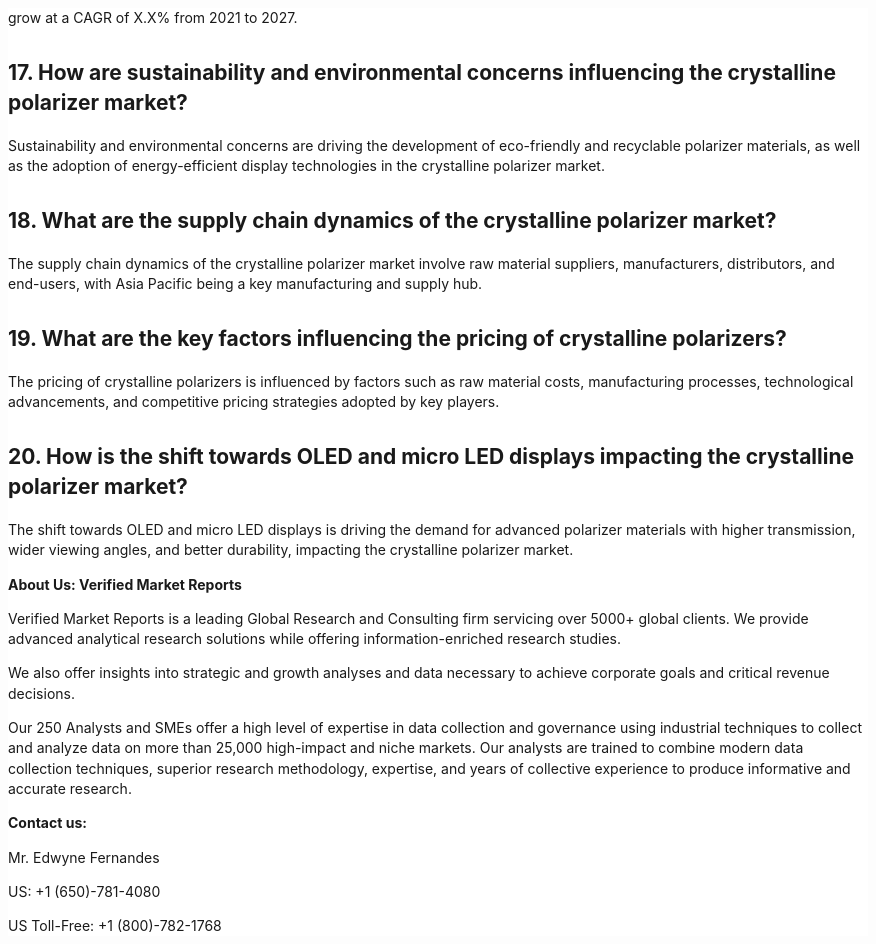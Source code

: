 grow at a CAGR of X.X% from 2021 to 2027.</p> <h2>17. How are sustainability and environmental concerns influencing the crystalline polarizer market?</h2> <p>Sustainability and environmental concerns are driving the development of eco-friendly and recyclable polarizer materials, as well as the adoption of energy-efficient display technologies in the crystalline polarizer market.</p> <h2>18. What are the supply chain dynamics of the crystalline polarizer market?</h2> <p>The supply chain dynamics of the crystalline polarizer market involve raw material suppliers, manufacturers, distributors, and end-users, with Asia Pacific being a key manufacturing and supply hub.</p> <h2>19. What are the key factors influencing the pricing of crystalline polarizers?</h2> <p>The pricing of crystalline polarizers is influenced by factors such as raw material costs, manufacturing processes, technological advancements, and competitive pricing strategies adopted by key players.</p> <h2>20. How is the shift towards OLED and micro LED displays impacting the crystalline polarizer market?</h2> <p>The shift towards OLED and micro LED displays is driving the demand for advanced polarizer materials with higher transmission, wider viewing angles, and better durability, impacting the crystalline polarizer market.</p> </body></html><p id="" class=""><strong>About Us: Verified Market Reports</strong></p><p id="" class="">Verified Market Reports is a leading Global Research and Consulting firm servicing over 5000+ global clients. We provide advanced analytical research solutions while offering information-enriched research studies.</p><p id="" class="">We also offer insights into strategic and growth analyses and data necessary to achieve corporate goals and critical revenue decisions.</p><p id="" class="">Our 250 Analysts and SMEs offer a high level of expertise in data collection and governance using industrial techniques to collect and analyze data on more than 25,000 high-impact and niche markets. Our analysts are trained to combine modern data collection techniques, superior research methodology, expertise, and years of collective experience to produce informative and accurate research.</p><p id="" class=""><strong>Contact us:</strong></p><p id="" class="">Mr. Edwyne Fernandes</p><p id="" class="">US: +1 (650)-781-4080</p><p id="" class="">US Toll-Free: +1 (800)-782-1768</p>
